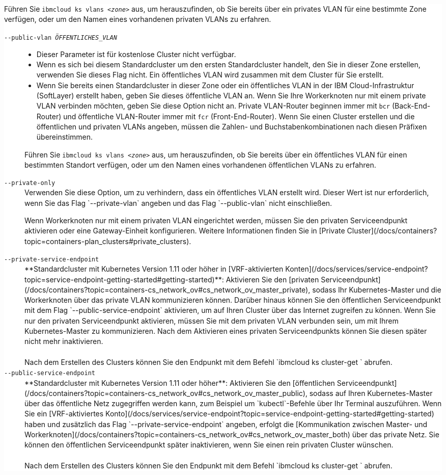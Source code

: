 <p>Führen Sie <code>ibmcloud ks vlans <em>&lt;zone&gt;</em></code> aus, um herauszufinden, ob Sie bereits über ein privates VLAN für eine bestimmte Zone verfügen, oder um den Namen eines vorhandenen privaten VLANs zu erfahren.</p></dd>

<dt><code>--public-vlan <em>ÖFFENTLICHES_VLAN</em></code></dt>
<dd>
<ul>
<li>Dieser Parameter ist für kostenlose Cluster nicht verfügbar.</li>
<li>Wenn es sich bei diesem Standardcluster um den ersten Standardcluster handelt, den Sie in dieser Zone erstellen, verwenden Sie dieses Flag nicht. Ein öffentliches VLAN wird zusammen mit dem Cluster für Sie erstellt.</li>
<li>Wenn Sie bereits einen Standardcluster in dieser Zone oder ein öffentliches VLAN in der IBM Cloud-Infrastruktur (SoftLayer) erstellt haben, geben Sie dieses öffentliche VLAN an. Wenn Sie Ihre Workerknoten nur mit einem private VLAN verbinden möchten, geben Sie diese Option nicht an. Private VLAN-Router beginnen immer mit <code>bcr</code> (Back-End-Router) und öffentliche VLAN-Router immer mit <code>fcr</code> (Front-End-Router). Wenn Sie einen Cluster erstellen und die öffentlichen und privaten VLANs angeben, müssen die Zahlen- und Buchstabenkombinationen nach diesen Präfixen übereinstimmen.</li>
</ul>

<p>Führen Sie <code>ibmcloud ks vlans <em>&lt;zone&gt;</em></code> aus, um herauszufinden, ob Sie bereits über ein öffentliches VLAN für einen bestimmten Standort verfügen, oder um den Namen eines vorhandenen öffentlichen VLANs zu erfahren.</p></dd>

<dt><code>--private-only </code></dt>
  <dd>Verwenden Sie diese Option, um zu verhindern, dass ein öffentliches VLAN erstellt wird. Dieser Wert ist nur erforderlich, wenn Sie das Flag `--private-vlan` angeben und das Flag `--public-vlan` nicht einschließen. <p class="note">Wenn Workerknoten nur mit einem privaten VLAN eingerichtet werden, müssen Sie den privaten Serviceendpunkt aktivieren oder eine Gateway-Einheit konfigurieren. Weitere Informationen finden Sie in [Private Cluster](/docs/containers?topic=containers-plan_clusters#private_clusters).</p></dd>

<dt><code>--private-service-endpoint</code></dt>
  <dd>**Standardcluster mit Kubernetes Version 1.11 oder höher in [VRF-aktivierten Konten](/docs/services/service-endpoint?topic=service-endpoint-getting-started#getting-started)**: Aktivieren Sie den [privaten Serviceendpunkt](/docs/containers?topic=containers-cs_network_ov#cs_network_ov_master_private), sodass Ihr Kubernetes-Master und die Workerknoten über das private VLAN kommunizieren können. Darüber hinaus können Sie den öffentlichen Serviceendpunkt mit dem Flag `--public-service-endpoint` aktivieren, um auf Ihren Cluster über das Internet zugreifen zu können. Wenn Sie nur den privaten Serviceendpunkt aktivieren, müssen Sie mit dem privaten VLAN verbunden sein, um mit Ihrem Kubernetes-Master zu kommunizieren. Nach dem Aktivieren eines privaten Serviceendpunkts können Sie diesen später nicht mehr inaktivieren.<br><br>Nach dem Erstellen des Clusters können Sie den Endpunkt mit dem Befehl `ibmcloud ks cluster-get <clustername_oder_-id>` abrufen.</dd>

<dt><code>--public-service-endpoint</code></dt>
  <dd>**Standardcluster mit Kubernetes Version 1.11 oder höher**: Aktivieren Sie den [öffentlichen Serviceendpunkt](/docs/containers?topic=containers-cs_network_ov#cs_network_ov_master_public), sodass auf Ihren Kubernetes-Master über das öffentliche Netz zugegriffen werden kann, zum Beispiel um `kubectl`-Befehle über Ihr Terminal auszuführen. Wenn Sie ein [VRF-aktiviertes Konto](/docs/services/service-endpoint?topic=service-endpoint-getting-started#getting-started) haben und zusätzlich das Flag `--private-service-endpoint` angeben, erfolgt die [Kommunikation zwischen Master- und Workerknoten](/docs/containers?topic=containers-cs_network_ov#cs_network_ov_master_both) über das private Netz. Sie können den öffentlichen Serviceendpunkt später inaktivieren, wenn Sie einen rein privaten Cluster wünschen.<br><br>Nach dem Erstellen des Clusters können Sie den Endpunkt mit dem Befehl `ibmcloud ks cluster-get <clustername_oder_-id>` abrufen.</dd>
